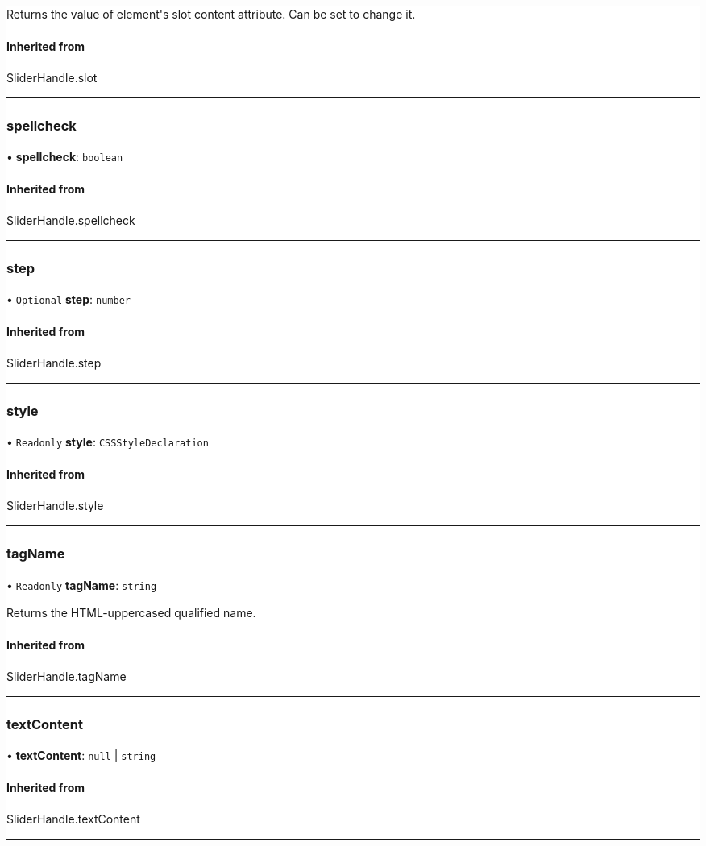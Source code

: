 Returns the value of element's slot content attribute. Can be set to change it.

#### Inherited from

SliderHandle.slot

---

### spellcheck

• **spellcheck**: `boolean`

#### Inherited from

SliderHandle.spellcheck

---

### step

• `Optional` **step**: `number`

#### Inherited from

SliderHandle.step

---

### style

• `Readonly` **style**: `CSSStyleDeclaration`

#### Inherited from

SliderHandle.style

---

### tagName

• `Readonly` **tagName**: `string`

Returns the HTML-uppercased qualified name.

#### Inherited from

SliderHandle.tagName

---

### textContent

• **textContent**: `null` \| `string`

#### Inherited from

SliderHandle.textContent

---